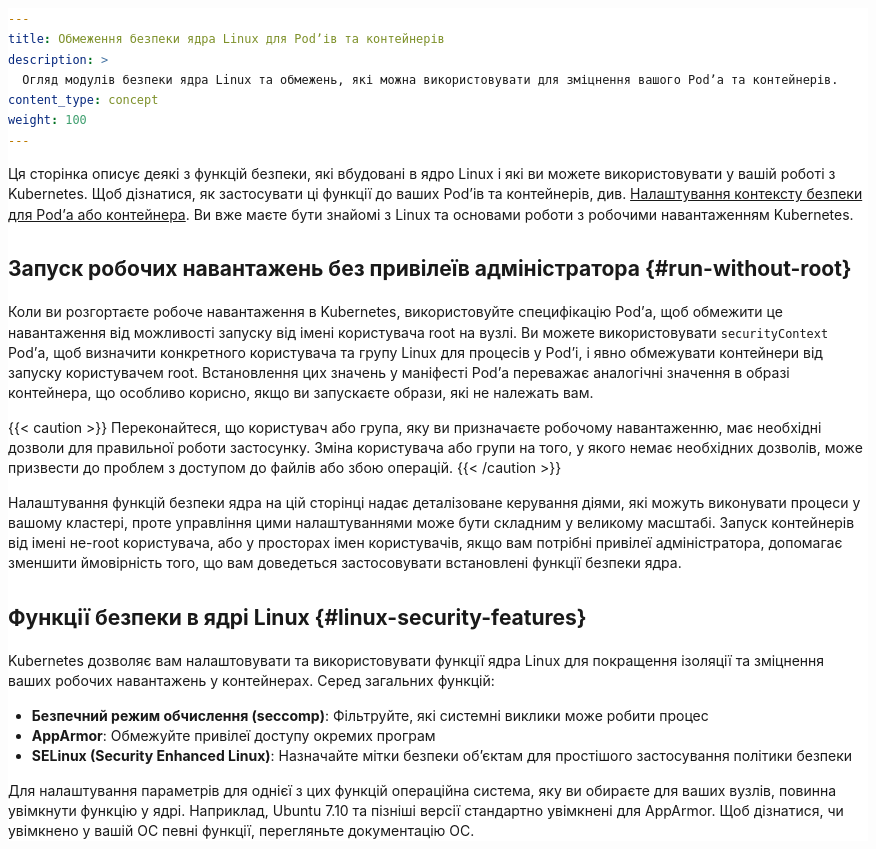 ```yaml
---
title: Обмеження безпеки ядра Linux для Podʼів та контейнерів
description: >
  Огляд модулів безпеки ядра Linux та обмежень, які можна використовувати для зміцнення вашого Podʼа та контейнерів.
content_type: concept
weight: 100
---
```




Ця сторінка описує деякі з функцій безпеки, які вбудовані в ядро Linux і які ви можете використовувати у вашій роботі з Kubernetes. Щоб дізнатися, як застосувати ці функції до ваших Podʼів та контейнерів, див. [Налаштування контексту безпеки для Podʼа або контейнера](/uk/docs/tasks/configure-pod-container/security-context/). Ви вже маєте бути знайомі з Linux та основами роботи з робочими навантаженням Kubernetes.



## Запуск робочих навантажень без привілеїв адміністратора {#run-without-root}

Коли ви розгортаєте робоче навантаження в Kubernetes, використовуйте специфікацію Podʼа, щоб обмежити це навантаження від можливості запуску від імені користувача root на вузлі. Ви можете використовувати `securityContext` Podʼа, щоб визначити конкретного користувача та групу Linux для процесів у Podʼі, і явно обмежувати контейнери від запуску користувачем root. Встановлення цих значень у маніфесті Podʼа переважає аналогічні значення в образі контейнера, що особливо корисно, якщо ви запускаєте образи, які не належать вам.

{{< caution >}}
Переконайтеся, що користувач або група, яку ви призначаєте робочому навантаженню, має необхідні дозволи для правильної роботи застосунку. Зміна користувача або групи на того, у якого немає необхідних дозволів, може призвести до проблем з доступом до файлів або збою операцій.
{{< /caution >}}

Налаштування функцій безпеки ядра на цій сторінці надає деталізоване керування діями, які можуть виконувати процеси у вашому кластері, проте управління цими налаштуваннями може бути складним у великому масштабі. Запуск контейнерів від імені не-root користувача, або у просторах імен користувачів, якщо вам потрібні привілеї адміністратора, допомагає зменшити ймовірність того, що вам доведеться застосовувати встановлені функції безпеки ядра.

## Функції безпеки в ядрі Linux {#linux-security-features}

Kubernetes дозволяє вам налаштовувати та використовувати функції ядра Linux для покращення ізоляції та зміцнення ваших робочих навантажень у контейнерах. Серед загальних функцій:

* **Безпечний режим обчислення (seccomp)**: Фільтруйте, які системні виклики може робити процес
* **AppArmor**: Обмежуйте привілеї доступу окремих програм
* **SELinux (Security Enhanced Linux)**: Назначайте мітки безпеки обʼєктам для простішого застосування політики безпеки

Для налаштування параметрів для однієї з цих функцій операційна система, яку ви обираєте для ваших вузлів, повинна увімкнути функцію у ядрі. Наприклад, Ubuntu 7.10 та пізніші версії стандартно увімкнені для AppArmor. Щоб дізнатися, чи увімкнено у вашій ОС певні функції, перегляньте документацію ОС.
